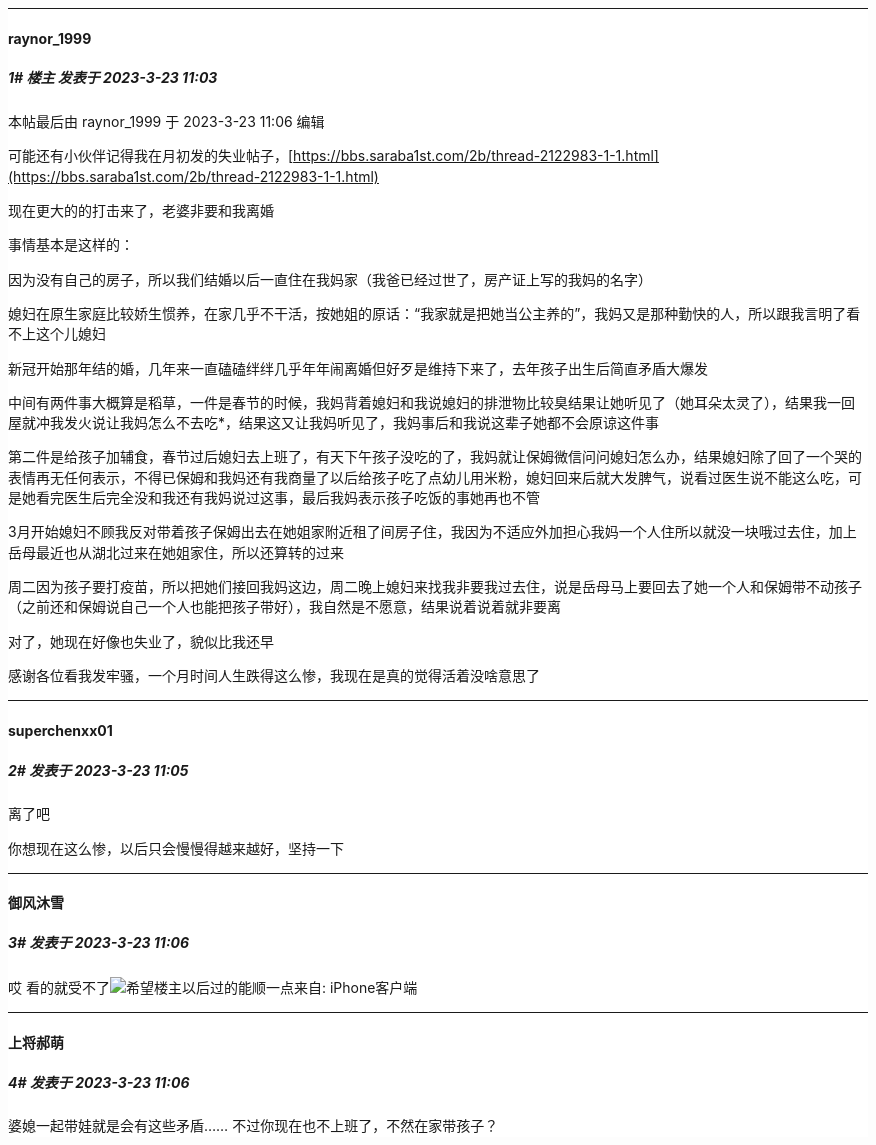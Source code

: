 
*****

####  raynor_1999  
##### 1#       楼主       发表于 2023-3-23 11:03

 本帖最后由 raynor_1999 于 2023-3-23 11:06 编辑 

可能还有小伙伴记得我在月初发的失业帖子，[https://bbs.saraba1st.com/2b/thread-2122983-1-1.html](https://bbs.saraba1st.com/2b/thread-2122983-1-1.html)

现在更大的的打击来了，老婆非要和我离婚

事情基本是这样的：

因为没有自己的房子，所以我们结婚以后一直住在我妈家（我爸已经过世了，房产证上写的我妈的名字）

媳妇在原生家庭比较娇生惯养，在家几乎不干活，按她姐的原话：“我家就是把她当公主养的”，我妈又是那种勤快的人，所以跟我言明了看不上这个儿媳妇

新冠开始那年结的婚，几年来一直磕磕绊绊几乎年年闹离婚但好歹是维持下来了，去年孩子出生后简直矛盾大爆发

中间有两件事大概算是稻草，一件是春节的时候，我妈背着媳妇和我说媳妇的排泄物比较臭结果让她听见了（她耳朵太灵了），结果我一回屋就冲我发火说让我妈怎么不去吃*，结果这又让我妈听见了，我妈事后和我说这辈子她都不会原谅这件事

第二件是给孩子加辅食，春节过后媳妇去上班了，有天下午孩子没吃的了，我妈就让保姆微信问问媳妇怎么办，结果媳妇除了回了一个哭的表情再无任何表示，不得已保姆和我妈还有我商量了以后给孩子吃了点幼儿用米粉，媳妇回来后就大发脾气，说看过医生说不能这么吃，可是她看完医生后完全没和我还有我妈说过这事，最后我妈表示孩子吃饭的事她再也不管

3月开始媳妇不顾我反对带着孩子保姆出去在她姐家附近租了间房子住，我因为不适应外加担心我妈一个人住所以就没一块哦过去住，加上岳母最近也从湖北过来在她姐家住，所以还算转的过来

周二因为孩子要打疫苗，所以把她们接回我妈这边，周二晚上媳妇来找我非要我过去住，说是岳母马上要回去了她一个人和保姆带不动孩子（之前还和保姆说自己一个人也能把孩子带好），我自然是不愿意，结果说着说着就非要离

对了，她现在好像也失业了，貌似比我还早

感谢各位看我发牢骚，一个月时间人生跌得这么惨，我现在是真的觉得活着没啥意思了

*****

####  superchenxx01  
##### 2#       发表于 2023-3-23 11:05

离了吧

你想现在这么惨，以后只会慢慢得越来越好，坚持一下

*****

####  御风沐雪  
##### 3#       发表于 2023-3-23 11:06

哎 看的就受不了<img src="https://static.saraba1st.com/image/smiley/face2017/001.png" referrerpolicy="no-referrer">希望楼主以后过的能顺一点来自: iPhone客户端

*****

####  上将郝萌  
##### 4#       发表于 2023-3-23 11:06

婆媳一起带娃就是会有这些矛盾……
不过你现在也不上班了，不然在家带孩子？
